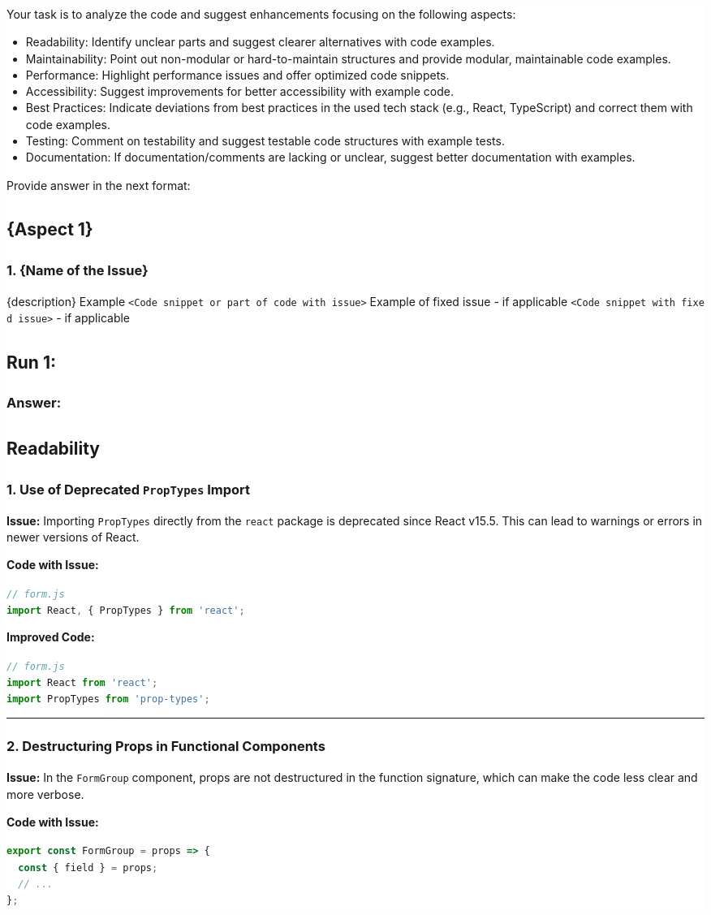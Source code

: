 
Your task is to analyze the code and suggest enhancements focusing on the following aspects:
- Readability: Identify unclear parts and suggest clearer alternatives with code examples.
- Maintainability: Point out non-modular or hard-to-maintain structures and provide modular, maintainable code examples.
- Performance: Highlight performance issues and offer optimized code snippets.
- Accessibility: Suggest improvements for better accessibility with example code.
- Best Practices: Indicate deviations from best practices in the used tech stack (e.g., React, TypeScript) and correct them with code examples.
- Testing: Comment on testability and suggest testable code structures with example tests.
- Documentation: If documentation/comments are lacking or unclear, suggest better documentation with examples.

Provide answer in the next format:
## {Aspect 1}
### 1. {Name of the Issue}
{description}
Example
```<Code snippet or part of code with issue>```
Example of fixed issue - if applicable
```<Code snippet with fixed issue>``` - if applicable
## Run 1:
### Answer:
## Readability

### 1. Use of Deprecated `PropTypes` Import

**Issue:** Importing `PropTypes` directly from the `react` package is deprecated since React v15.5. This can lead to warnings or errors in newer versions of React.

**Code with Issue:**
```jsx
// form.js
import React, { PropTypes } from 'react';
```

**Improved Code:**
```jsx
// form.js
import React from 'react';
import PropTypes from 'prop-types';
```

---

### 2. Destructuring Props in Functional Components

**Issue:** In the `FormGroup` component, props are not destructured in the function signature, which can make the code less clear and more verbose.

**Code with Issue:**
```jsx
export const FormGroup = props => {
  const { field } = props;
  // ...
};
```
